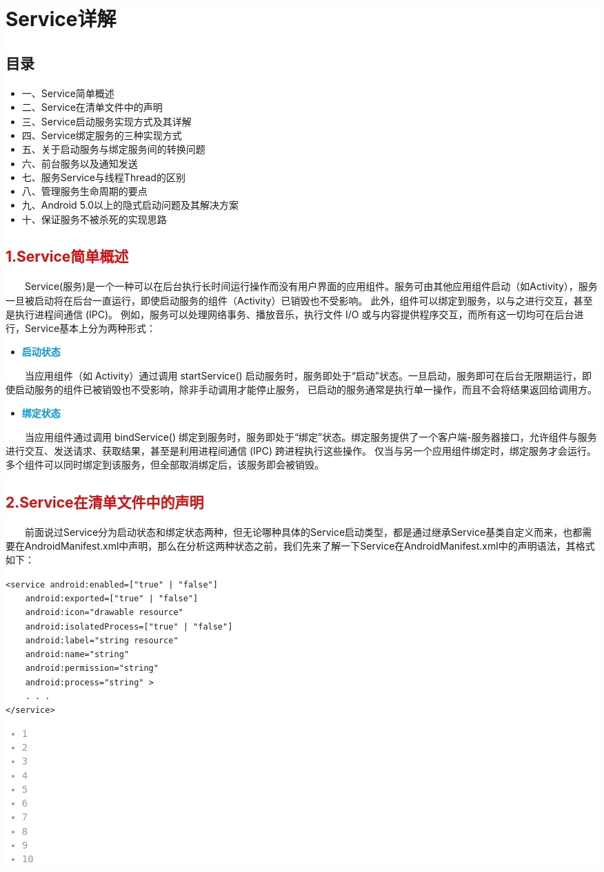 ﻿# Service详解
## 目录

- 一、Service简单概述
- 二、Service在清单文件中的声明
- 三、Service启动服务实现方式及其详解
- 四、Service绑定服务的三种实现方式
- 五、关于启动服务与绑定服务间的转换问题
- 六、前台服务以及通知发送
- 七、服务Service与线程Thread的区别
- 八、管理服务生命周期的要点
- 九、Android 5.0以上的隐式启动问题及其解决方案
- 十、保证服务不被杀死的实现思路


<h2 id="1service简单概述"><a name="t0"></a><a name="t0"></a><font color="#D90E0E">1.Service简单概述</font></h2>

<p>  Service(服务)是一个一种可以在后台执行长时间运行操作而没有用户界面的应用组件。服务可由其他应用组件启动（如Activity），服务一旦被启动将在后台一直运行，即使启动服务的组件（Activity）已销毁也不受影响。 此外，组件可以绑定到服务，以与之进行交互，甚至是执行进程间通信 (IPC)。 例如，服务可以处理网络事务、播放音乐，执行文件 I/O 或与内容提供程序交互，而所有这一切均可在后台进行，Service基本上分为两种形式：</p>

<ul>
<li><font color="#039BE5"> <strong>启动状态</strong></font></li>
</ul>

<p>  当应用组件（如 Activity）通过调用 startService() 启动服务时，服务即处于“启动”状态。一旦启动，服务即可在后台无限期运行，即使启动服务的组件已被销毁也不受影响，除非手动调用才能停止服务， 已启动的服务通常是执行单一操作，而且不会将结果返回给调用方。</p>

<ul>
<li><font color="#039BE5"> <strong>绑定状态</strong></font></li>
</ul>

<p>  当应用组件通过调用 bindService() 绑定到服务时，服务即处于“绑定”状态。绑定服务提供了一个客户端-服务器接口，允许组件与服务进行交互、发送请求、获取结果，甚至是利用进程间通信 (IPC) 跨进程执行这些操作。 仅当与另一个应用组件绑定时，绑定服务才会运行。 多个组件可以同时绑定到该服务，但全部取消绑定后，该服务即会被销毁。</p>



<h2 id="2service在清单文件中的声明"><a name="t1"></a><a name="t1"></a><font color="#D90E0E">2.Service在清单文件中的声明</font></h2>

<p>  前面说过Service分为启动状态和绑定状态两种，但无论哪种具体的Service启动类型，都是通过继承Service基类自定义而来，也都需要在AndroidManifest.xml中声明，那么在分析这两种状态之前，我们先来了解一下Service在AndroidManifest.xml中的声明语法，其格式如下：</p>



<pre class="prettyprint" name="code"><code class="hljs 1c has-numbering" onclick="mdcp.copyCode(event)" style="position: unset;">&lt;service android:enabled=[<span class="hljs-string">"true"</span> <span class="hljs-string">| "</span>false<span class="hljs-string">"]</span>
    android:exported=[<span class="hljs-string">"true"</span> <span class="hljs-string">| "</span>false<span class="hljs-string">"]</span>
    android:icon=<span class="hljs-string">"drawable resource"</span>
    android:isolatedProcess=[<span class="hljs-string">"true"</span> <span class="hljs-string">| "</span>false<span class="hljs-string">"]</span>
    android:label=<span class="hljs-string">"string resource"</span>
    android:name=<span class="hljs-string">"string"</span>
    android:permission=<span class="hljs-string">"string"</span>
    android:process=<span class="hljs-string">"string"</span> &gt;
    . . .
&lt;/service&gt;<div class="hljs-button {2}" data-title="复制"></div></code><ul class="pre-numbering" style=""><li style="color: rgb(153, 153, 153);">1</li><li style="color: rgb(153, 153, 153);">2</li><li style="color: rgb(153, 153, 153);">3</li><li style="color: rgb(153, 153, 153);">4</li><li style="color: rgb(153, 153, 153);">5</li><li style="color: rgb(153, 153, 153);">6</li><li style="color: rgb(153, 153, 153);">7</li><li style="color: rgb(153, 153, 153);">8</li><li style="color: rgb(153, 153, 153);">9</li><li style="color: rgb(153, 153, 153);">10</li></ul></pre>
